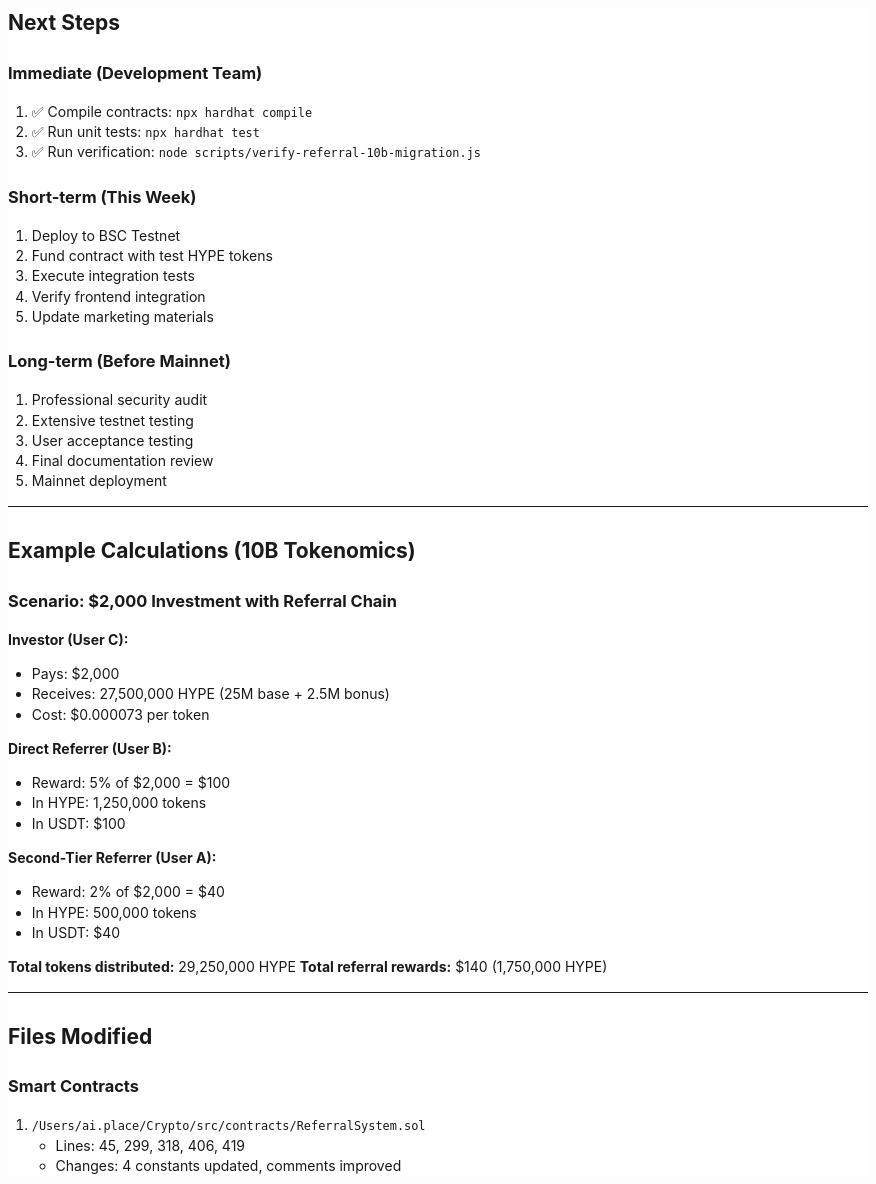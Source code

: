 ## Next Steps

### Immediate (Development Team)
1. ✅ Compile contracts: `npx hardhat compile`
2. ✅ Run unit tests: `npx hardhat test`
3. ✅ Run verification: `node scripts/verify-referral-10b-migration.js`

### Short-term (This Week)
1. Deploy to BSC Testnet
2. Fund contract with test HYPE tokens
3. Execute integration tests
4. Verify frontend integration
5. Update marketing materials

### Long-term (Before Mainnet)
1. Professional security audit
2. Extensive testnet testing
3. User acceptance testing
4. Final documentation review
5. Mainnet deployment

---

## Example Calculations (10B Tokenomics)

### Scenario: $2,000 Investment with Referral Chain

**Investor (User C):**
- Pays: $2,000
- Receives: 27,500,000 HYPE (25M base + 2.5M bonus)
- Cost: $0.000073 per token

**Direct Referrer (User B):**
- Reward: 5% of $2,000 = $100
- In HYPE: 1,250,000 tokens
- In USDT: $100

**Second-Tier Referrer (User A):**
- Reward: 2% of $2,000 = $40
- In HYPE: 500,000 tokens
- In USDT: $40

**Total tokens distributed:** 29,250,000 HYPE
**Total referral rewards:** $140 (1,750,000 HYPE)

---

## Files Modified

### Smart Contracts
1. `/Users/ai.place/Crypto/src/contracts/ReferralSystem.sol`
   - Lines: 45, 299, 318, 406, 419
   - Changes: 4 constants updated, comments improved
